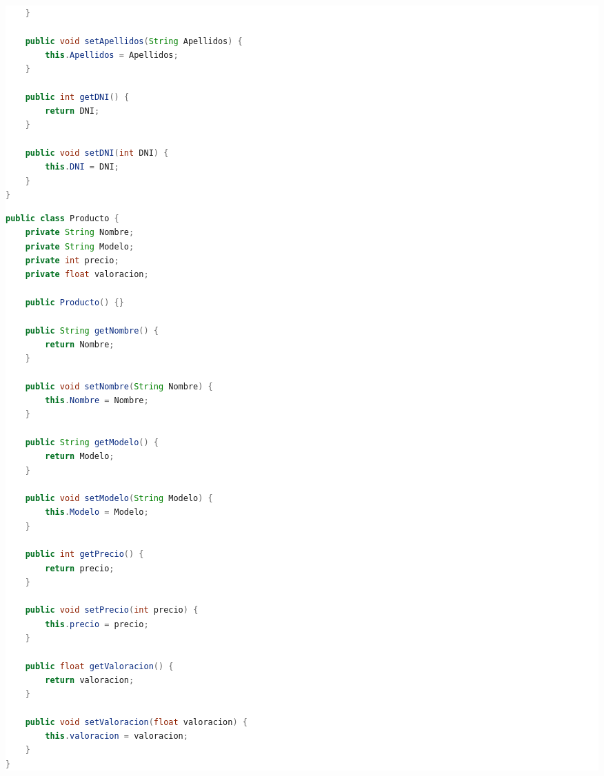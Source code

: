 ```java
    }

    public void setApellidos(String Apellidos) {
        this.Apellidos = Apellidos;
    }

    public int getDNI() {
        return DNI;
    }

    public void setDNI(int DNI) {
        this.DNI = DNI;
    }
}

```

```java
public class Producto {
    private String Nombre;
    private String Modelo;
    private int precio;
    private float valoracion;

    public Producto() {}

    public String getNombre() {
        return Nombre;
    }

    public void setNombre(String Nombre) {
        this.Nombre = Nombre;
    }

    public String getModelo() {
        return Modelo;
    }

    public void setModelo(String Modelo) {
        this.Modelo = Modelo;
    }

    public int getPrecio() {
        return precio;
    }

    public void setPrecio(int precio) {
        this.precio = precio;
    }

    public float getValoracion() {
        return valoracion;
    }

    public void setValoracion(float valoracion) {
        this.valoracion = valoracion;
    }
}

```
